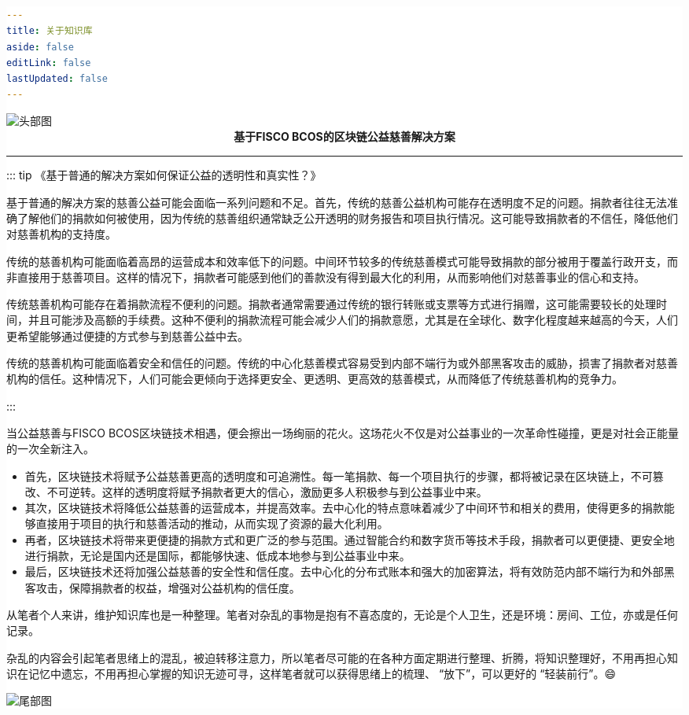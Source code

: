 ```yaml
---
title: 关于知识库
aside: false
editLink: false
lastUpdated: false
---
```


<img width=100% src="../public/img/svg/about-repos-header.svg" alt="头部图" />

<div align="center">
    <strong>基于FISCO BCOS的区块链公益慈善解决方案</strong>
</div>


---

::: tip 《基于普通的解决方案如何保证公益的透明性和真实性？》

基于普通的解决方案的慈善公益可能会面临一系列问题和不足。首先，传统的慈善公益机构可能存在透明度不足的问题。捐款者往往无法准确了解他们的捐款如何被使用，因为传统的慈善组织通常缺乏公开透明的财务报告和项目执行情况。这可能导致捐款者的不信任，降低他们对慈善机构的支持度。

传统的慈善机构可能面临着高昂的运营成本和效率低下的问题。中间环节较多的传统慈善模式可能导致捐款的部分被用于覆盖行政开支，而非直接用于慈善项目。这样的情况下，捐款者可能感到他们的善款没有得到最大化的利用，从而影响他们对慈善事业的信心和支持。

传统慈善机构可能存在着捐款流程不便利的问题。捐款者通常需要通过传统的银行转账或支票等方式进行捐赠，这可能需要较长的处理时间，并且可能涉及高额的手续费。这种不便利的捐款流程可能会减少人们的捐款意愿，尤其是在全球化、数字化程度越来越高的今天，人们更希望能够通过便捷的方式参与到慈善公益中去。

传统的慈善机构可能面临着安全和信任的问题。传统的中心化慈善模式容易受到内部不端行为或外部黑客攻击的威胁，损害了捐款者对慈善机构的信任。这种情况下，人们可能会更倾向于选择更安全、更透明、更高效的慈善模式，从而降低了传统慈善机构的竞争力。

:::



当公益慈善与FISCO BCOS区块链技术相遇，便会擦出一场绚丽的花火。这场花火不仅是对公益事业的一次革命性碰撞，更是对社会正能量的一次全新注入。

- 首先，区块链技术将赋予公益慈善更高的透明度和可追溯性。每一笔捐款、每一个项目执行的步骤，都将被记录在区块链上，不可篡改、不可逆转。这样的透明度将赋予捐款者更大的信心，激励更多人积极参与到公益事业中来。
- 其次，区块链技术将降低公益慈善的运营成本，并提高效率。去中心化的特点意味着减少了中间环节和相关的费用，使得更多的捐款能够直接用于项目的执行和慈善活动的推动，从而实现了资源的最大化利用。
- 再者，区块链技术将带来更便捷的捐款方式和更广泛的参与范围。通过智能合约和数字货币等技术手段，捐款者可以更便捷、更安全地进行捐款，无论是国内还是国际，都能够快速、低成本地参与到公益事业中来。
- 最后，区块链技术还将加强公益慈善的安全性和信任度。去中心化的分布式账本和强大的加密算法，将有效防范内部不端行为和外部黑客攻击，保障捐款者的权益，增强对公益机构的信任度。



从笔者个人来讲，维护知识库也是一种整理。笔者对杂乱的事物是抱有不喜态度的，无论是个人卫生，还是环境：房间、工位，亦或是任何记录。

杂乱的内容会引起笔者思绪上的混乱，被迫转移注意力，所以笔者尽可能的在各种方面定期进行整理、折腾，将知识整理好，不用再担心知识在记忆中遗忘，不用再担心掌握的知识无迹可寻，这样笔者就可以获得思绪上的梳理、 “放下”，可以更好的 “轻装前行”。:smile:

<img width=100% src="../public/img/svg/about-footer.svg" alt="尾部图"/>